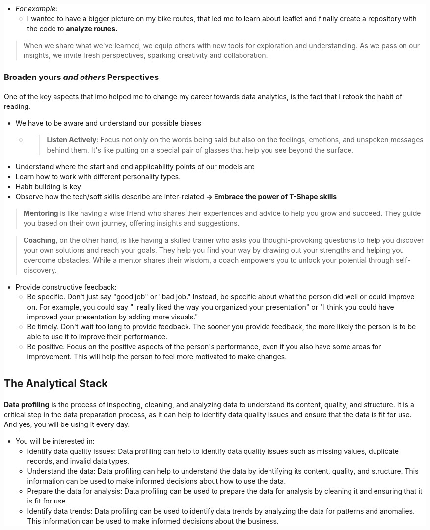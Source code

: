 * *For example*:
    * I wanted to have a bigger picture on my bike routes, that led me to learn about leaflet and finally create a repository with the code to **[analyze routes.](/trip-bike-poland-hungary/)**


> When we share what we've learned, we equip others with new tools for exploration and understanding. As we pass on our insights, we invite fresh perspectives, sparking creativity and collaboration. 

### Broaden yours *and others* Perspectives

One of the key aspects that imo helped me to change my career towards data analytics, is the fact that I retook the habit of reading.



* We have to be aware and understand our possible biases 
    * >  **Listen Actively**: Focus not only on the words being said but also on the feelings, emotions, and unspoken messages behind them. It's like putting on a special pair of glasses that help you see beyond the surface. 
* Understand where the start and end applicability points of our models are 
* Learn how to work with different personality types. 
* Habit building is key 
* Observe how the tech/soft skills describe are inter-related **-> Embrace the power of T-Shape skills**

> **Mentoring** is like having a wise friend who shares their experiences and advice to help you grow and succeed. They guide you based on their own journey, offering insights and suggestions.

> **Coaching**, on the other hand, is like having a skilled trainer who asks you thought-provoking questions to help you discover your own solutions and reach your goals. They help you find your way by drawing out your strengths and helping you overcome obstacles. While a mentor shares their wisdom, a coach empowers you to unlock your potential through self-discovery. 

* Provide constructive feedback:
    * Be specific. Don't just say "good job" or "bad job." Instead, be specific about what the person did well or could improve on. For example, you could say "I really liked the way you organized your presentation" or "I think you could have improved your presentation by adding more visuals."
    * Be timely. Don't wait too long to provide feedback. The sooner you provide feedback, the more likely the person is to be able to use it to improve their performance.
    * Be positive. Focus on the positive aspects of the person's performance, even if you also have some areas for improvement. This will help the person to feel more motivated to make changes.


## The Analytical Stack

**Data profiling** is the process of inspecting, cleaning, and analyzing data to understand its content, quality, and structure. It is a critical step in the data preparation process, as it can help to identify data quality issues and ensure that the data is fit for use. And yes, you will be using it every day.

* You will be interested in:
    * Identify data quality issues: Data profiling can help to identify data quality issues such as missing values, duplicate records, and invalid data types.
    * Understand the data: Data profiling can help to understand the data by identifying its content, quality, and structure. This information can be used to make informed decisions about how to use the data.
    * Prepare the data for analysis: Data profiling can be used to prepare the data for analysis by cleaning it and ensuring that it is fit for use.
    * Identify data trends: Data profiling can be used to identify data trends by analyzing the data for patterns and anomalies. This information can be used to make informed decisions about the business.
